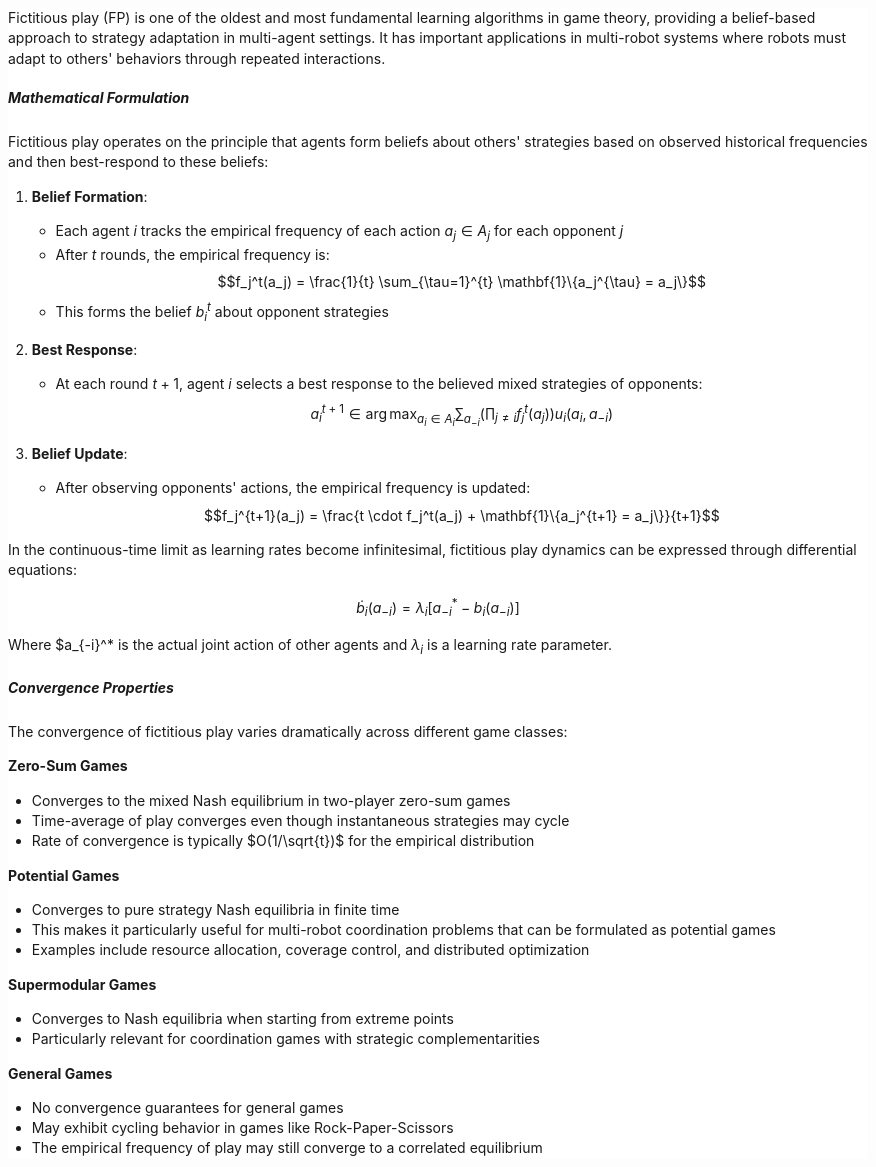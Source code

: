 Fictitious play (FP) is one of the oldest and most fundamental learning algorithms in game theory, providing a belief-based approach to strategy adaptation in multi-agent settings. It has important applications in multi-robot systems where robots must adapt to others' behaviors through repeated interactions.

##### Mathematical Formulation

Fictitious play operates on the principle that agents form beliefs about others' strategies based on observed historical frequencies and then best-respond to these beliefs:

1. **Belief Formation**:
   - Each agent $i$ tracks the empirical frequency of each action $a_j \in A_j$ for each opponent $j$
   - After $t$ rounds, the empirical frequency is:
     $$f_j^t(a_j) = \frac{1}{t} \sum_{\tau=1}^{t} \mathbf{1}\{a_j^{\tau} = a_j\}$$
   - This forms the belief $b_i^t$ about opponent strategies

2. **Best Response**:
   - At each round $t+1$, agent $i$ selects a best response to the believed mixed strategies of opponents:
     $$a_i^{t+1} \in \arg\max_{a_i \in A_i} \sum_{a_{-i}} \left( \prod_{j \neq i} f_j^t(a_j) \right) u_i(a_i, a_{-i})$$

3. **Belief Update**:
   - After observing opponents' actions, the empirical frequency is updated:
     $$f_j^{t+1}(a_j) = \frac{t \cdot f_j^t(a_j) + \mathbf{1}\{a_j^{t+1} = a_j\}}{t+1}$$

In the continuous-time limit as learning rates become infinitesimal, fictitious play dynamics can be expressed through differential equations:

$$\dot{b}_i(a_{-i}) = \lambda_i [a_{-i}^* - b_i(a_{-i})]$$

Where $a_{-i}^* is the actual joint action of other agents and $\lambda_i$ is a learning rate parameter.

##### Convergence Properties

The convergence of fictitious play varies dramatically across different game classes:

**Zero-Sum Games**
- Converges to the mixed Nash equilibrium in two-player zero-sum games
- Time-average of play converges even though instantaneous strategies may cycle
- Rate of convergence is typically $O(1/\sqrt{t})$ for the empirical distribution

**Potential Games**
- Converges to pure strategy Nash equilibria in finite time
- This makes it particularly useful for multi-robot coordination problems that can be formulated as potential games
- Examples include resource allocation, coverage control, and distributed optimization

**Supermodular Games**
- Converges to Nash equilibria when starting from extreme points
- Particularly relevant for coordination games with strategic complementarities

**General Games**
- No convergence guarantees for general games
- May exhibit cycling behavior in games like Rock-Paper-Scissors
- The empirical frequency of play may still converge to a correlated equilibrium
